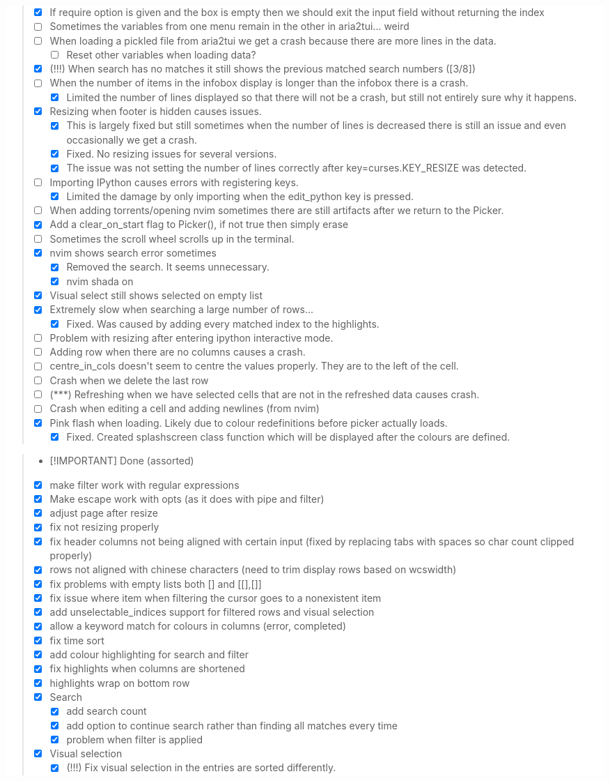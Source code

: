 > - [x] If require option is given and the box is empty then we should exit the input field without returning the index
> - [ ] Sometimes the variables from one menu remain in the other in aria2tui... weird
> - [ ] When loading a pickled file from aria2tui we get a crash because there are more lines in the data.
>   - [ ] Reset other variables when loading data?
> - [x] (!!!) When search has no matches it still shows the previous matched search numbers ([3/8])
> - [ ] When the number of items in the infobox display is longer than the infobox there is a crash.
>   - [x] Limited the number of lines displayed so that there will not be a crash, but still not entirely sure why it happens.
> - [x] Resizing when footer is hidden causes issues.
>   - [x] This is largely fixed but still sometimes when the number of lines is decreased there is still an issue and even occasionally we get a crash.
>   - [x] Fixed. No resizing issues for several versions.
>   - [x] The issue was not setting the number of lines correctly after key=curses.KEY_RESIZE was detected.
> - [ ] Importing IPython causes errors with registering keys.
>   - [x] Limited the damage by only importing when the edit_python key is pressed.
> - [ ] When adding torrents/opening nvim sometimes there are still artifacts after we return to the Picker.
>  - [x] Add a clear_on_start flag to Picker(), if not true then simply erase
> - [ ] Sometimes the scroll wheel scrolls up in the terminal.
> - [x] nvim shows search error sometimes
>   - [x] Removed the search. It seems unnecessary.
>   - [x] nvim shada on
> - [x] Visual select still shows selected on empty list
> - [x] Extremely slow when searching a large number of rows...
>   - [x] Fixed. Was caused by adding every matched index to the highlights.
> - [ ] Problem with resizing after entering ipython interactive mode.
> - [ ] Adding row when there are no columns causes a crash.
> - [ ] centre_in_cols doesn't seem to centre the values properly. They are to the left of the cell.
> - [ ] Crash when we delete the last row
> - [ ] (***) Refreshing when we have selected cells that are not in the refreshed data causes crash.
> - [ ] Crash when editing a cell and adding newlines (from nvim)
> - [x] Pink flash when loading. Likely due to colour redefinitions before picker actually loads.
>   - [x] Fixed. Created splashscreen class function which will be displayed after the colours are defined.



> - [!IMPORTANT] Done (assorted)
> - [x] make filter work with regular expressions
> - [x] Make escape work with opts (as it does with pipe and filter)
> - [x] adjust page after resize
> - [x] fix not resizing properly
> - [x] fix header columns not being aligned with certain input (fixed by replacing tabs with spaces so char count clipped properly)
> - [x] rows not aligned with chinese characters (need to trim display rows based on wcswidth)
> - [x] fix problems with empty lists both [] and [[],[]] 
> - [x] fix issue where item when filtering the cursor goes to a nonexistent item
> - [x] add unselectable_indices support for filtered rows and visual selection
> - [x] allow a keyword match for colours in columns (error, completed)
> - [x] fix time sort
> - [x] add colour highlighting for search and filter
> - [x] fix highlights when columns are shortened
> - [x] highlights wrap on bottom row
> - [x] Search
>    - [x] add search count
>    - [x] add option to continue search rather than finding all matches every time
>    - [x] problem when filter is applied
> - [x] Visual selection
>    - [x] (!!!) Fix visual selection in the entries are sorted differently.